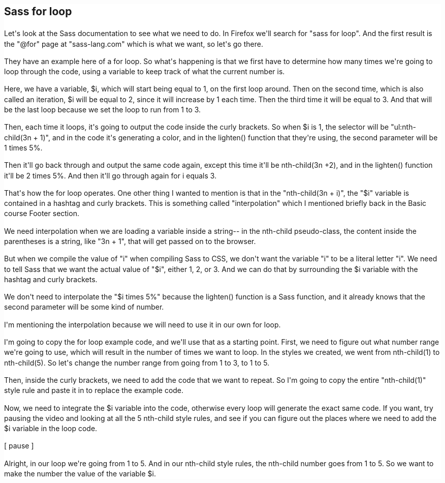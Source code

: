 ## Sass for loop

Let's look at the Sass documentation to see what we need to do. In Firefox we'll search for "sass for loop". And the first result is the "@for" page at "sass-lang.com" which is what we want, so let's go there.

They have an example here of a for loop. So what's happening is that we first have to determine how many times we're going to loop through the code, using a variable to keep track of what the current number is.

Here, we have a variable, $i, which will start being equal to 1, on the first loop around. Then on the second time, which is also called an iteration, $i will be equal to 2, since it will increase by 1 each time. Then the third time it will be equal to 3. And that will be the last loop because we set the loop to run from 1 to 3.

Then, each time it loops, it's going to output the code inside the curly brackets. So when $i is 1, the selector will be "ul:nth-child(3n + 1)", and in the code it's generating a color, and in the lighten() function that they're using, the second parameter will be 1 times 5%.

Then it'll go back through and output the same code again, except this time it'll be nth-child(3n +2), and in the lighten() function it'll be 2 times 5%. And then it'll go through again for i equals 3.

That's how the for loop operates. One other thing I wanted to mention is that in the "nth-child(3n + i)", the "$i" variable is contained in a hashtag and curly brackets. This is something called "interpolation" which I mentioned briefly back in the Basic course Footer section.

We need interpolation when we are loading a variable inside a string-- in the nth-child pseudo-class, the content inside the parentheses is a string, like "3n + 1", that will get passed on to the browser.

But when we compile the value of "i" when compiling Sass to CSS, we don't want the variable "i" to be a literal letter "i". We need to tell Sass that we want the actual value of "$i", either 1, 2, or 3. And we can do that by surrounding the $i variable with the hashtag and curly brackets.

We don't need to interpolate the "$i times 5%" because the lighten() function is a Sass function, and it already knows that the second parameter will be some kind of number.

I'm mentioning the interpolation because we will need to use it in our own for loop.

I'm going to copy the for loop example code, and we'll use that as a starting point. First, we need to figure out what number range we're going to use, which will result in the number of times we want to loop. In the styles we created, we went from nth-child(1) to nth-child(5). So let's change the number range from going from 1 to 3, to 1 to 5.

Then, inside the curly brackets, we need to add the code that we want to repeat. So I'm going to copy the entire "nth-child(1)" style rule and paste it in to replace the example code.

Now, we need to integrate the $i variable into the code, otherwise every loop will generate the exact same code. If you want, try pausing the video and looking at all the 5 nth-child style rules, and see if you can figure out the places where we need to add the $i variable in the loop code.

[ pause ]

Alright, in our loop we're going from 1 to 5. And in our nth-child style rules, the nth-child number goes from 1 to 5. So we want to make the number the value of the variable $i.
